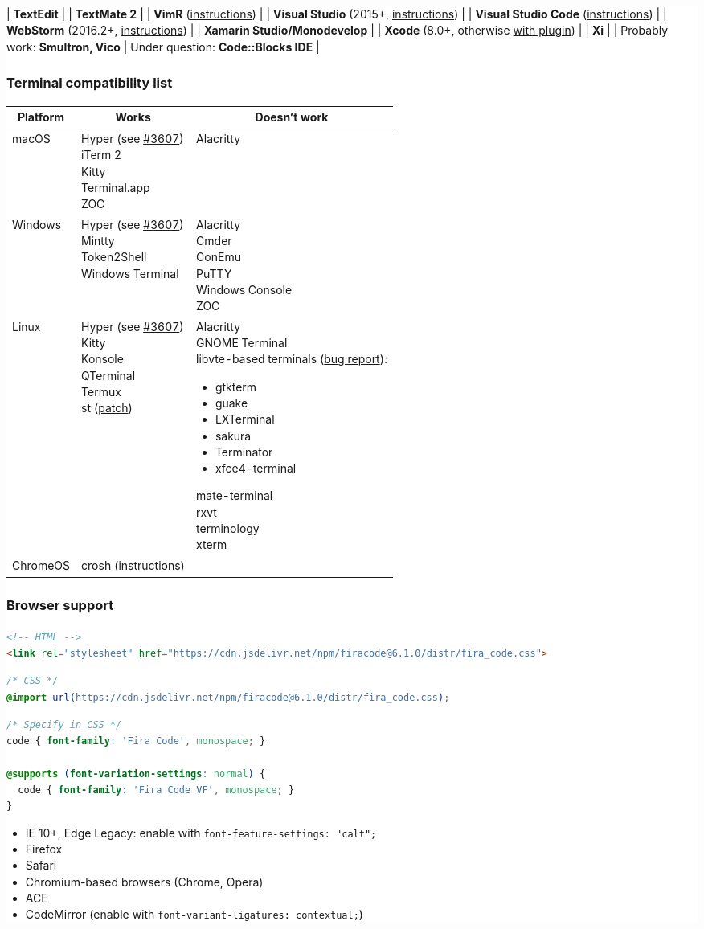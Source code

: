 | **TextEdit** |
| **TextMate 2** |
| **VimR** ([instructions](https://github.com/qvacua/vimr/wiki#ligatures)) |
| **Visual Studio** (2015+, [instructions](https://github.com/tonsky/FiraCode/wiki/Visual-Studio-Instructions)) |
| **Visual Studio Code** ([instructions](https://github.com/tonsky/FiraCode/wiki/VS-Code-Instructions)) |
| **WebStorm** (2016.2+, [instructions](https://github.com/tonsky/FiraCode/wiki/Intellij-products-instructions)) |
| **Xamarin Studio/Monodevelop** |
| **Xcode** (8.0+, otherwise [with plugin](https://github.com/robertvojta/LigatureXcodePlugin)) |
| **Xi** |
| Probably work: **Smultron, Vico** | Under question: **Code::Blocks IDE** |

### Terminal compatibility list

| Platform       | Works | Doesn’t work |
|----------------|-------|--------------|
| macOS          | Hyper (see [#3607](https://github.com/vercel/hyper/issues/3607))<br>iTerm 2<br>Kitty<br>Terminal.app<br>ZOC | Alacritty |
| Windows        | Hyper (see [#3607](https://github.com/vercel/hyper/issues/3607))<br>Mintty<br>Token2Shell<br>Windows Terminal | Alacritty<br>Cmder<br>ConEmu<br>PuTTY<br>Windows Console<br>ZOC |
| Linux          | Hyper (see [#3607](https://github.com/vercel/hyper/issues/3607))<br>Kitty<br>Konsole<br>QTerminal<br>Termux<br>st ([patch](https://st.suckless.org/patches/ligatures/)) | Alacritty<br>GNOME Terminal<br>libvte-based terminals ([bug report](https://bugzilla.gnome.org/show_bug.cgi?id=584160)): <ul><li>gtkterm<li>guake<li>LXTerminal<li> sakura<li>Terminator<li>xfce4-terminal</ul>mate-terminal<br>rxvt<br>terminology<br>xterm
| ChromeOS       | crosh ([instructions](https://github.com/tonsky/FiraCode/wiki/ChromeOS-Terminal)) | |

### Browser support

```html
<!-- HTML -->
<link rel="stylesheet" href="https://cdn.jsdelivr.net/npm/firacode@6.1.0/distr/fira_code.css">
```

```css
/* CSS */
@import url(https://cdn.jsdelivr.net/npm/firacode@6.1.0/distr/fira_code.css);
```

```css
/* Specify in CSS */
code { font-family: 'Fira Code', monospace; }

@supports (font-variation-settings: normal) {
  code { font-family: 'Fira Code VF', monospace; }
}
```

- IE 10+, Edge Legacy: enable with `font-feature-settings: "calt";`
- Firefox
- Safari
- Chromium-based browsers (Chrome, Opera)
- ACE
- CodeMirror (enable with `font-variant-ligatures: contextual;`)
